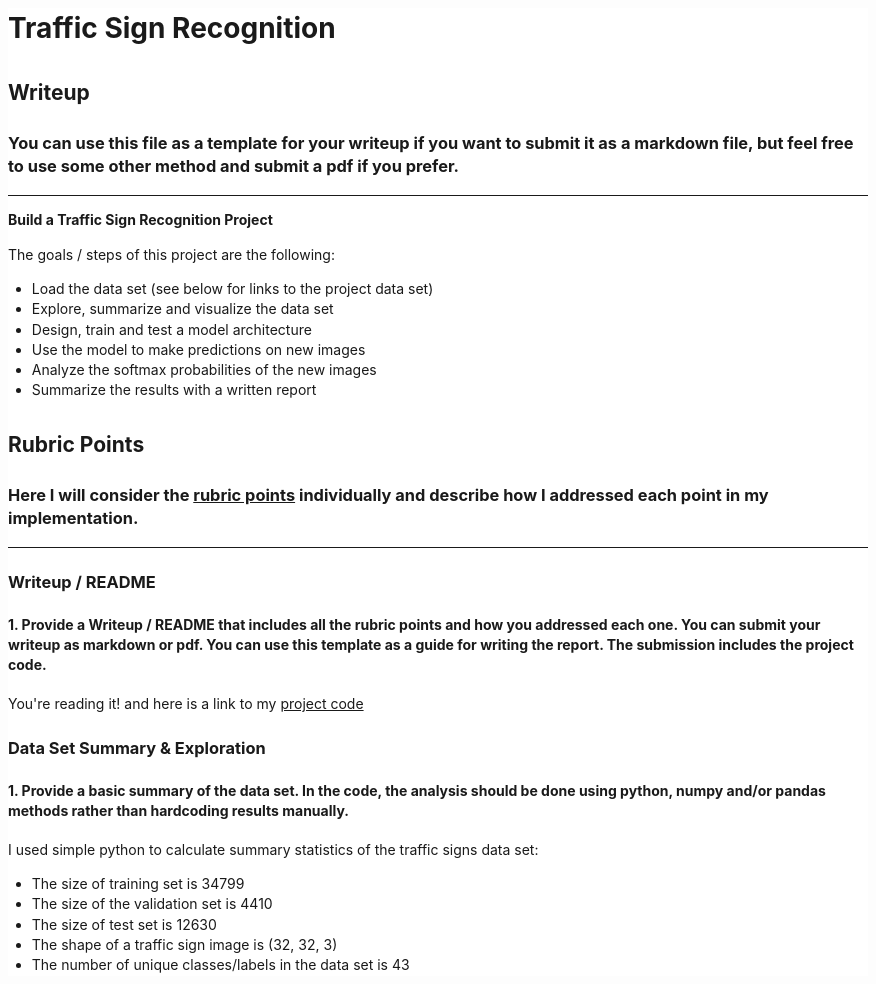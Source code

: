 # **Traffic Sign Recognition** 

## Writeup

### You can use this file as a template for your writeup if you want to submit it as a markdown file, but feel free to use some other method and submit a pdf if you prefer.

---

**Build a Traffic Sign Recognition Project**

The goals / steps of this project are the following:
* Load the data set (see below for links to the project data set)
* Explore, summarize and visualize the data set
* Design, train and test a model architecture
* Use the model to make predictions on new images
* Analyze the softmax probabilities of the new images
* Summarize the results with a written report


[//]: # (Image References)

[image1]: ./examples/histogram-class-count.png "Visualization"
[image2]: ./examples/signs.png "Signs"
[image3]: ./images/double_curve.jpeg "Traffic Sign 1"
[image4]: ./images/road_work.jpeg "Traffic Sign 2"
[image5]: ./images/70.jpeg "Traffic Sign 3"
[image6]: ./images/Right-of-way.jpeg "Traffic Sign 4"
[image7]: ./images/priority_road.jpeg "Traffic Sign 5"
[image8]: ./images/Traffic_signals.png "Traffic Sign 6"
[image9]: ./examples/featuremap.png "FeatureMaps"
[image10]: ./examples/sign_with_labels.png "Signs with Labels"

## Rubric Points
### Here I will consider the [rubric points](https://review.udacity.com/#!/rubrics/481/view) individually and describe how I addressed each point in my implementation.  

---
### Writeup / README

#### 1. Provide a Writeup / README that includes all the rubric points and how you addressed each one. You can submit your writeup as markdown or pdf. You can use this template as a guide for writing the report. The submission includes the project code.

You're reading it! and here is a link to my [project code](https://github.com/bifrost/CarND-Traffic-Sign-Classifier-Project/blob/master/Traffic_Sign_Classifier.ipynb)

### Data Set Summary & Exploration

#### 1. Provide a basic summary of the data set. In the code, the analysis should be done using python, numpy and/or pandas methods rather than hardcoding results manually.

I used simple python to calculate summary statistics of the traffic
signs data set:

* The size of training set is 34799
* The size of the validation set is 4410
* The size of test set is 12630
* The shape of a traffic sign image is (32, 32, 3)
* The number of unique classes/labels in the data set is 43
